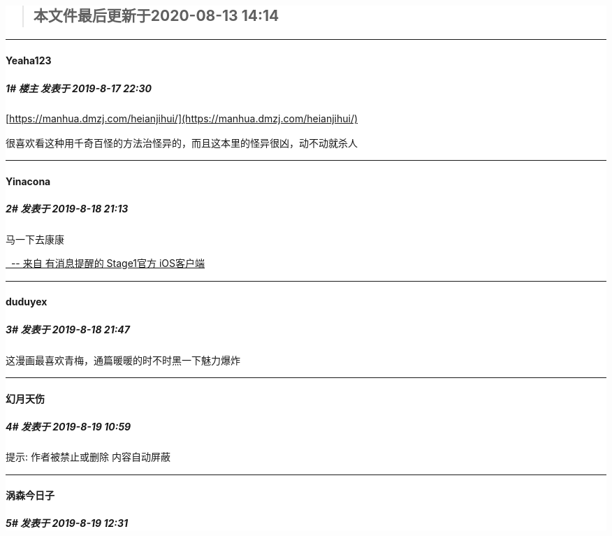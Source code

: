 > ## **本文件最后更新于2020-08-13 14:14** 



-----

####  Yeaha123  
##### 1#       楼主       发表于 2019-8-17 22:30



[https://manhua.dmzj.com/heianjihui/](https://manhua.dmzj.com/heianjihui/)


很喜欢看这种用千奇百怪的方法治怪异的，而且这本里的怪异很凶，动不动就杀人







-----

####  Yinacona  
##### 2#       发表于 2019-8-18 21:13




马一下去康康

[  -- 来自 有消息提醒的 Stage1官方 iOS客户端](https://itunes.apple.com/fi/app/saraba1st/id1221237470?mt=8)







-----

####  duduyex  
##### 3#       发表于 2019-8-18 21:47




这漫画最喜欢青梅，通篇暖暖的时不时黑一下魅力爆炸







-----

####  幻月天伤  
##### 4#       发表于 2019-8-19 10:59

提示: 作者被禁止或删除 内容自动屏蔽



-----

####  涡森今日子  
##### 5#       发表于 2019-8-19 12:31
